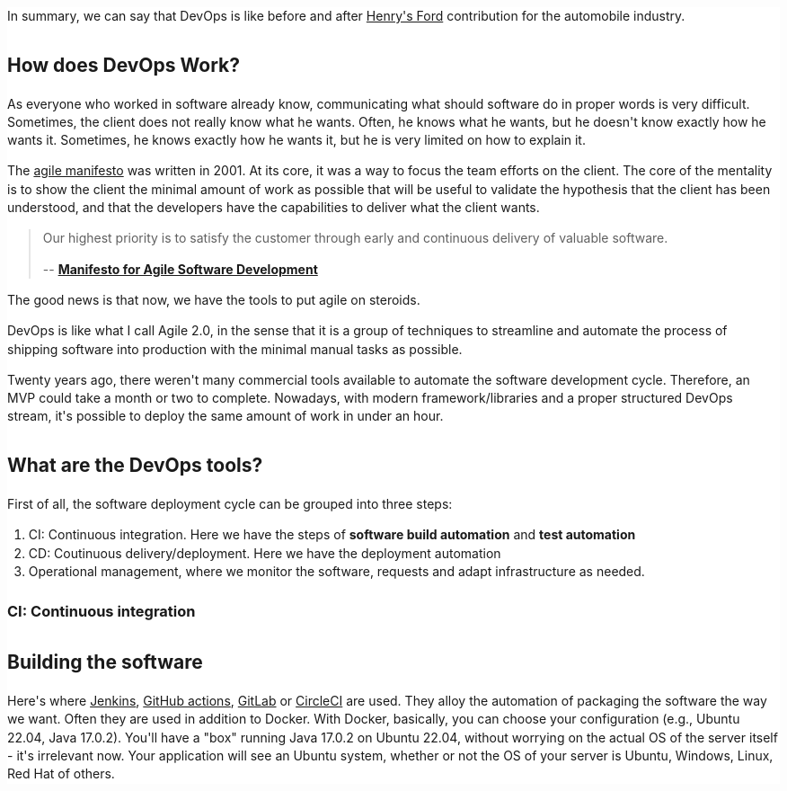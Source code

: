 In summary, we can say that DevOps is like before and after [Henry's Ford](https://en.wikipedia.org/wiki/Henry_Ford) contribution for the automobile industry.

## How does DevOps Work?

As everyone who worked in software already know, communicating what should software do in proper words is very difficult. Sometimes, the client does not really know what he wants. Often, he knows what he wants, but he doesn't know exactly how he wants it. Sometimes, he knows exactly how he wants it, but he is very limited on how to explain it. 

The [agile manifesto](https://agilemanifesto.org/) was written in 2001. At its core, it was a way to focus the team efforts on the client. The core of the mentality is to show the client the minimal amount of work as possible that will be useful to validate the hypothesis that the client has been understood, and that the developers have the capabilities to deliver what the client wants.

> Our highest priority is to satisfy the customer through early and continuous delivery of valuable software. 
> 
> -- [**Manifesto for Agile Software Development**](https://agilemanifesto.org/iso/en/manifesto.html)

The good news is that now, we have the tools to put agile on steroids.

<DevOpsVennSvg/>

DevOps is like what I call Agile 2.0, in the sense that it is a group of techniques to streamline and automate the process of shipping software into production with the minimal manual tasks as possible.

Twenty years ago, there weren't many commercial tools available to automate the software development cycle. Therefore, an MVP could take a month or two to complete. Nowadays, with modern framework/libraries and a proper structured DevOps stream, it's possible to deploy the same amount of work in under an hour.

## What are the DevOps tools?

First of all, the software deployment cycle can be grouped into three steps:

1. CI: Continuous integration. Here we have the steps of **software build automation** and  **test automation**
1. CD: Coutinuous delivery/deployment. Here we have the deployment automation
1. Operational management, where we monitor the software, requests and adapt infrastructure as needed.

### CI: Continuous integration

## Building the software

Here's where [Jenkins](https://www.jenkins.io/), [GitHub actions](https://docs.github.com/fr/actions), [GitLab](https://docs.gitlab.com/) or [CircleCI](https://circleci.com/) are used. They alloy the automation of packaging the software the way we want. Often they are used in addition to Docker. With Docker, basically, you can choose your configuration (e.g., Ubuntu 22.04, Java 17.0.2). You'll have a "box" running Java 17.0.2 on Ubuntu 22.04, without worrying on the actual OS of the server itself - it's irrelevant now. Your application will see an Ubuntu system, whether or not the OS of your server is Ubuntu, Windows, Linux, Red Hat of others.
